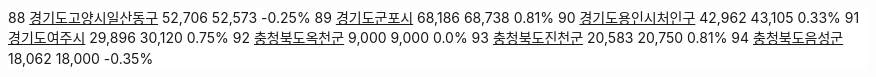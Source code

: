   <tr class="item">
    <td>88</td>
    <td><a href="/apt/경기도고양시일산동구">경기도고양시일산동구</a></td>
    <td>52,706</td>
    <td>52,573</td>
    <td>-0.25%</td>
  </tr>

  <tr class="item">
    <td>89</td>
    <td><a href="/apt/경기도군포시">경기도군포시</a></td>
    <td>68,186</td>
    <td>68,738</td>
    <td>0.81%</td>
  </tr>

  <tr class="item">
    <td>90</td>
    <td><a href="/apt/경기도용인시처인구">경기도용인시처인구</a></td>
    <td>42,962</td>
    <td>43,105</td>
    <td>0.33%</td>
  </tr>

  <tr class="item">
    <td>91</td>
    <td><a href="/apt/경기도여주시">경기도여주시</a></td>
    <td>29,896</td>
    <td>30,120</td>
    <td>0.75%</td>
  </tr>

  <tr class="item">
    <td>92</td>
    <td><a href="/apt/충청북도옥천군">충청북도옥천군</a></td>
    <td>9,000</td>
    <td>9,000</td>
    <td>0.0%</td>
  </tr>

  <tr class="item">
    <td>93</td>
    <td><a href="/apt/충청북도진천군">충청북도진천군</a></td>
    <td>20,583</td>
    <td>20,750</td>
    <td>0.81%</td>
  </tr>

  <tr class="item">
    <td>94</td>
    <td><a href="/apt/충청북도음성군">충청북도음성군</a></td>
    <td>18,062</td>
    <td>18,000</td>
    <td>-0.35%</td>
  </tr>
